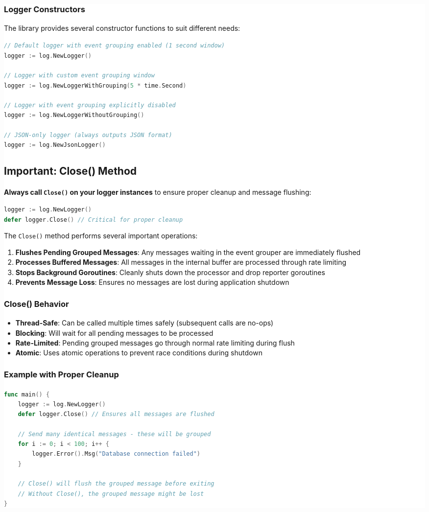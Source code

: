 ### Logger Constructors

The library provides several constructor functions to suit different needs:

```go
// Default logger with event grouping enabled (1 second window)
logger := log.NewLogger()

// Logger with custom event grouping window
logger := log.NewLoggerWithGrouping(5 * time.Second)

// Logger with event grouping explicitly disabled
logger := log.NewLoggerWithoutGrouping()

// JSON-only logger (always outputs JSON format)
logger := log.NewJsonLogger()
```

## Important: Close() Method

**Always call `Close()` on your logger instances** to ensure proper cleanup and message flushing:

```go
logger := log.NewLogger()
defer logger.Close() // Critical for proper cleanup
```

The `Close()` method performs several important operations:

1. **Flushes Pending Grouped Messages**: Any messages waiting in the event grouper are immediately flushed
2. **Processes Buffered Messages**: All messages in the internal buffer are processed through rate limiting
3. **Stops Background Goroutines**: Cleanly shuts down the processor and drop reporter goroutines
4. **Prevents Message Loss**: Ensures no messages are lost during application shutdown

### Close() Behavior

* **Thread-Safe**: Can be called multiple times safely (subsequent calls are no-ops)
* **Blocking**: Will wait for all pending messages to be processed
* **Rate-Limited**: Pending grouped messages go through normal rate limiting during flush
* **Atomic**: Uses atomic operations to prevent race conditions during shutdown

### Example with Proper Cleanup

```go
func main() {
    logger := log.NewLogger()
    defer logger.Close() // Ensures all messages are flushed

    // Send many identical messages - these will be grouped
    for i := 0; i < 100; i++ {
        logger.Error().Msg("Database connection failed")
    }

    // Close() will flush the grouped message before exiting
    // Without Close(), the grouped message might be lost
}
```

